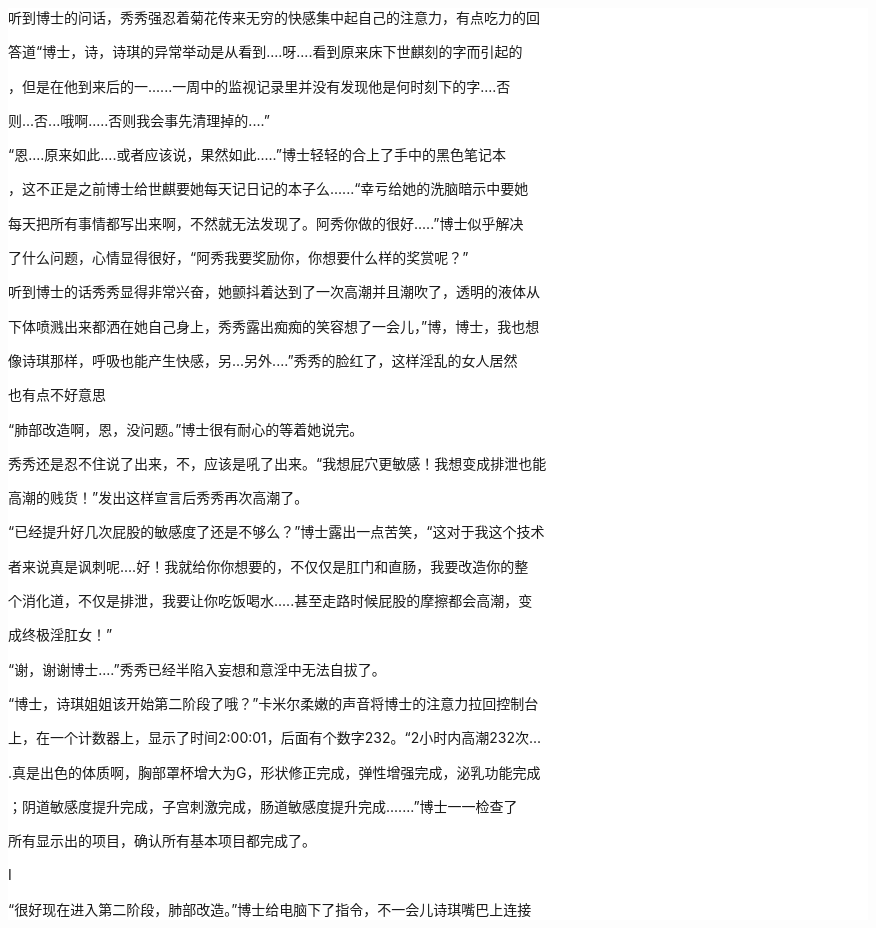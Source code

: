 
听到博士的问话，秀秀强忍着菊花传来无穷的快感集中起自己的注意力，有点吃力的回

答道“博士，诗，诗琪的异常举动是从看到....呀....看到原来床下世麒刻的字而引起的

，但是在他到来后的一......一周中的监视记录里并没有发现他是何时刻下的字....否

则...否...哦啊.....否则我会事先清理掉的....”



“恩....原来如此....或者应该说，果然如此.....”博士轻轻的合上了手中的黑色笔记本

，这不正是之前博士给世麒要她每天记日记的本子么......“幸亏给她的洗脑暗示中要她

每天把所有事情都写出来啊，不然就无法发现了。阿秀你做的很好.....”博士似乎解决

了什么问题，心情显得很好，“阿秀我要奖励你，你想要什么样的奖赏呢？”





听到博士的话秀秀显得非常兴奋，她颤抖着达到了一次高潮并且潮吹了，透明的液体从

下体喷溅出来都洒在她自己身上，秀秀露出痴痴的笑容想了一会儿，”博，博士，我也想

像诗琪那样，呼吸也能产生快感，另...另外....”秀秀的脸红了，这样淫乱的女人居然

也有点不好意思

“肺部改造啊，恩，没问题。”博士很有耐心的等着她说完。



秀秀还是忍不住说了出来，不，应该是吼了出来。“我想屁穴更敏感！我想变成排泄也能

高潮的贱货！”发出这样宣言后秀秀再次高潮了。



“已经提升好几次屁股的敏感度了还是不够么？”博士露出一点苦笑，“这对于我这个技术

者来说真是讽刺呢....好！我就给你你想要的，不仅仅是肛门和直肠，我要改造你的整

个消化道，不仅是排泄，我要让你吃饭喝水.....甚至走路时候屁股的摩擦都会高潮，变

成终极淫肛女！”

“谢，谢谢博士....”秀秀已经半陷入妄想和意淫中无法自拔了。



“博士，诗琪姐姐该开始第二阶段了哦？”卡米尔柔嫩的声音将博士的注意力拉回控制台

上，在一个计数器上，显示了时间2:00:01，后面有个数字232。“2小时内高潮232次...

.真是出色的体质啊，胸部罩杯增大为G，形状修正完成，弹性增强完成，泌乳功能完成

；阴道敏感度提升完成，子宫刺激完成，肠道敏感度提升完成.......”博士一一检查了

所有显示出的项目，确认所有基本项目都完成了。

I





“很好现在进入第二阶段，肺部改造。”博士给电脑下了指令，不一会儿诗琪嘴巴上连接
